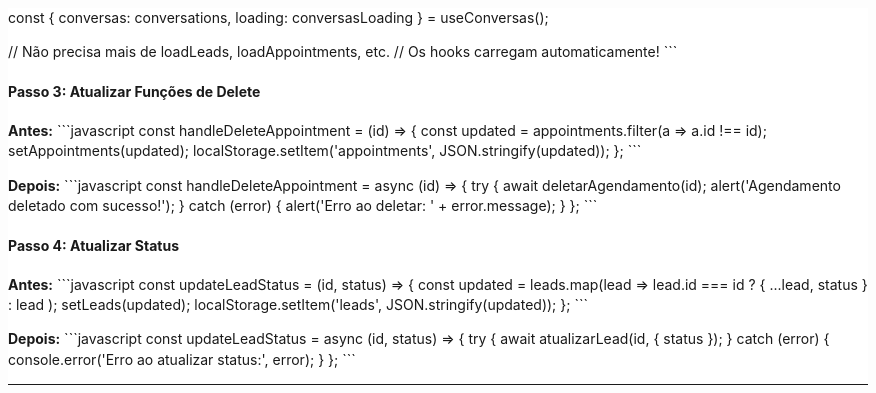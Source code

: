 const { 
  conversas: conversations, 
  loading: conversasLoading 
} = useConversas();

// Não precisa mais de loadLeads, loadAppointments, etc.
// Os hooks carregam automaticamente!
\`\`\`

#### Passo 3: Atualizar Funções de Delete

**Antes:**
\`\`\`javascript
const handleDeleteAppointment = (id) => {
  const updated = appointments.filter(a => a.id !== id);
  setAppointments(updated);
  localStorage.setItem('appointments', JSON.stringify(updated));
};
\`\`\`

**Depois:**
\`\`\`javascript
const handleDeleteAppointment = async (id) => {
  try {
    await deletarAgendamento(id);
    alert('Agendamento deletado com sucesso!');
  } catch (error) {
    alert('Erro ao deletar: ' + error.message);
  }
};
\`\`\`

#### Passo 4: Atualizar Status

**Antes:**
\`\`\`javascript
const updateLeadStatus = (id, status) => {
  const updated = leads.map(lead => 
    lead.id === id ? { ...lead, status } : lead
  );
  setLeads(updated);
  localStorage.setItem('leads', JSON.stringify(updated));
};
\`\`\`

**Depois:**
\`\`\`javascript
const updateLeadStatus = async (id, status) => {
  try {
    await atualizarLead(id, { status });
  } catch (error) {
    console.error('Erro ao atualizar status:', error);
  }
};
\`\`\`

---